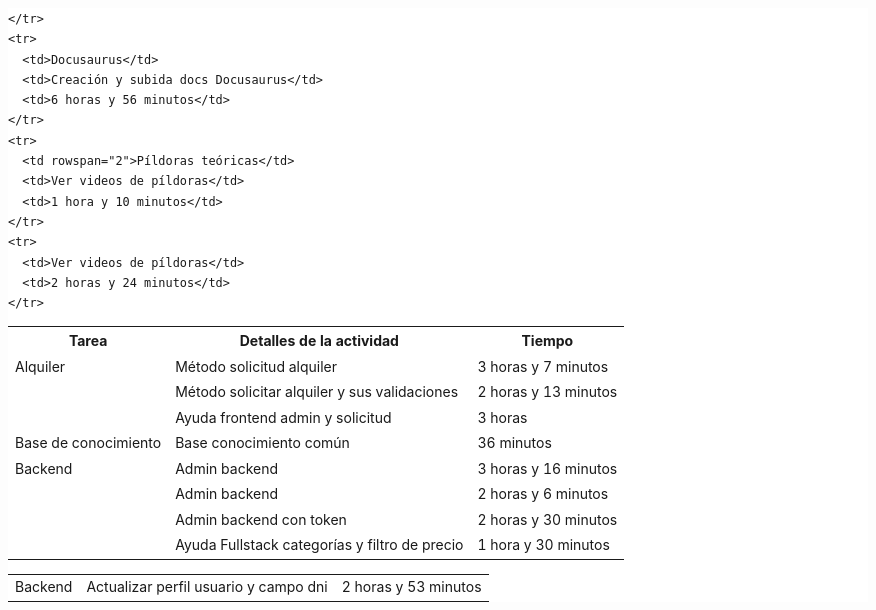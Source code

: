     </tr>
    <tr>
      <td>Docusaurus</td>
      <td>Creación y subida docs Docusaurus</td>
      <td>6 horas y 56 minutos</td>
    </tr>
    <tr>
      <td rowspan="2">Píldoras teóricas</td>
      <td>Ver videos de píldoras</td>
      <td>1 hora y 10 minutos</td>
    </tr>
    <tr>
      <td>Ver videos de píldoras</td>
      <td>2 horas y 24 minutos</td>
    </tr>
  </table>
  <table>
    <tr>
      <th>Tarea</th>
      <th>Detalles de la actividad</th>
      <th>Tiempo</th>
    </tr>
    <tr>
      <td rowspan="3">Alquiler</td>
      <td>Método solicitud alquiler</td>
      <td>3 horas y 7 minutos</td>
    </tr>
    <tr>
      <td>Método solicitar alquiler y sus validaciones</td>
      <td>2 horas y 13 minutos</td>
    </tr>
    <tr>
      <td>Ayuda frontend admin y solicitud</td>
      <td>3 horas</td>
    </tr>
    <tr>
      <td>Base de conocimiento</td>
      <td>Base conocimiento común</td>
      <td>36 minutos</td>
    </tr>
    <tr>
      <td rowspan="4">Backend</td>
     <td>Admin backend</td>
      <td>3 horas y 16 minutos</td>
    </tr>
    <tr>
      <td>Admin backend</td>
      <td>2 horas y 6 minutos</td>
    </tr>
    <tr>
      <td>Admin backend con token</td>
      <td>2 horas y 30 minutos</td>
    </tr>
    <tr>
      <td>Ayuda Fullstack categorías y filtro de precio</td>
      <td>1 hora y 30 minutos</td>
    </tr>
  </table>
  <table>
    <tr>
    <td> Backend</td>
    <td> Actualizar perfil usuario y campo dni </td>
    <td> 2 horas y 53 minutos </td>
      </tr>